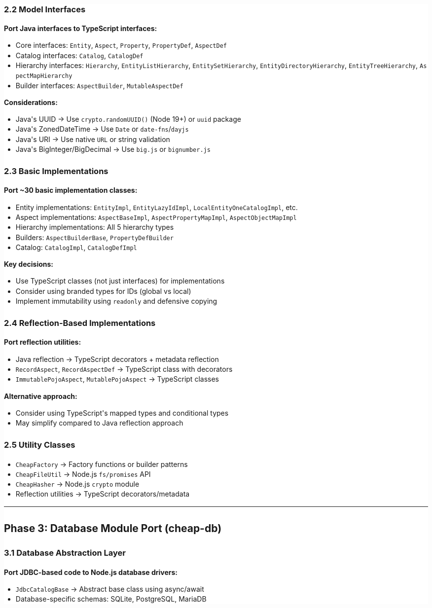### 2.2 Model Interfaces
**Port Java interfaces to TypeScript interfaces:**
- Core interfaces: `Entity`, `Aspect`, `Property`, `PropertyDef`, `AspectDef`
- Catalog interfaces: `Catalog`, `CatalogDef`
- Hierarchy interfaces: `Hierarchy`, `EntityListHierarchy`, `EntitySetHierarchy`, `EntityDirectoryHierarchy`, `EntityTreeHierarchy`, `AspectMapHierarchy`
- Builder interfaces: `AspectBuilder`, `MutableAspectDef`

**Considerations:**
- Java's UUID → Use `crypto.randomUUID()` (Node 19+) or `uuid` package
- Java's ZonedDateTime → Use `Date` or `date-fns`/`dayjs`
- Java's URI → Use native `URL` or string validation
- Java's BigInteger/BigDecimal → Use `big.js` or `bignumber.js`

### 2.3 Basic Implementations
**Port ~30 basic implementation classes:**
- Entity implementations: `EntityImpl`, `EntityLazyIdImpl`, `LocalEntityOneCatalogImpl`, etc.
- Aspect implementations: `AspectBaseImpl`, `AspectPropertyMapImpl`, `AspectObjectMapImpl`
- Hierarchy implementations: All 5 hierarchy types
- Builders: `AspectBuilderBase`, `PropertyDefBuilder`
- Catalog: `CatalogImpl`, `CatalogDefImpl`

**Key decisions:**
- Use TypeScript classes (not just interfaces) for implementations
- Consider using branded types for IDs (global vs local)
- Implement immutability using `readonly` and defensive copying

### 2.4 Reflection-Based Implementations
**Port reflection utilities:**
- Java reflection → TypeScript decorators + metadata reflection
- `RecordAspect`, `RecordAspectDef` → TypeScript class with decorators
- `ImmutablePojoAspect`, `MutablePojoAspect` → TypeScript classes

**Alternative approach:**
- Consider using TypeScript's mapped types and conditional types
- May simplify compared to Java reflection approach

### 2.5 Utility Classes
- `CheapFactory` → Factory functions or builder patterns
- `CheapFileUtil` → Node.js `fs/promises` API
- `CheapHasher` → Node.js `crypto` module
- Reflection utilities → TypeScript decorators/metadata

---

## Phase 3: Database Module Port (cheap-db)

### 3.1 Database Abstraction Layer
**Port JDBC-based code to Node.js database drivers:**
- `JdbcCatalogBase` → Abstract base class using async/await
- Database-specific schemas: SQLite, PostgreSQL, MariaDB
